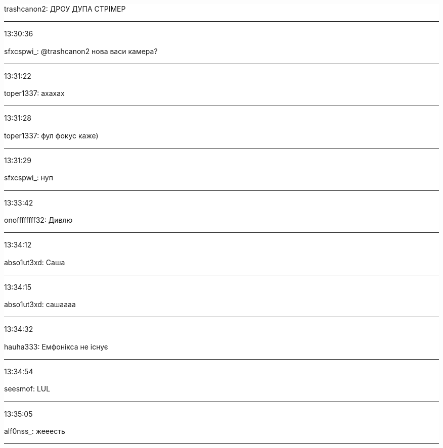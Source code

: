trashcanon2: ДРОУ ДУПА СТРІМЕР

---

13:30:36

sfxcspwi_: @trashcanon2 нова васи камера?

---

13:31:22

toper1337: ахахах

---

13:31:28

toper1337: фул фокус каже)

---

13:31:29

sfxcspwi_: нуп

---

13:33:42

onoffffffff32: Дивлю

---

13:34:12

abso1ut3xd: Саша

---

13:34:15

abso1ut3xd: сашаааа

---

13:34:32

hauha333: Емфонікса не існує

---

13:34:54

seesmof: LUL

---

13:35:05

alf0nss_: жееесть

---
